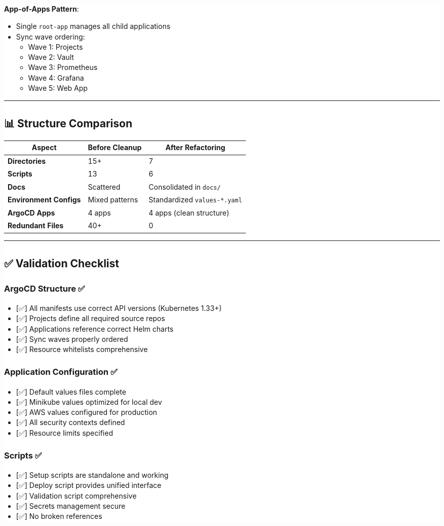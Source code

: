**App-of-Apps Pattern**:
- Single `root-app` manages all child applications
- Sync wave ordering:
  - Wave 1: Projects
  - Wave 2: Vault
  - Wave 3: Prometheus
  - Wave 4: Grafana
  - Wave 5: Web App

---

## 📊 Structure Comparison

| Aspect | Before Cleanup | After Refactoring |
|--------|---------------|-------------------|
| **Directories** | 15+ | 7 |
| **Scripts** | 13 | 6 |
| **Docs** | Scattered | Consolidated in `docs/` |
| **Environment Configs** | Mixed patterns | Standardized `values-*.yaml` |
| **ArgoCD Apps** | 4 apps | 4 apps (clean structure) |
| **Redundant Files** | 40+ | 0 |

---

## ✅ Validation Checklist

### ArgoCD Structure ✅
- [✅] All manifests use correct API versions (Kubernetes 1.33+)
- [✅] Projects define all required source repos
- [✅] Applications reference correct Helm charts
- [✅] Sync waves properly ordered
- [✅] Resource whitelists comprehensive

### Application Configuration ✅
- [✅] Default values files complete
- [✅] Minikube values optimized for local dev
- [✅] AWS values configured for production
- [✅] All security contexts defined
- [✅] Resource limits specified

### Scripts ✅
- [✅] Setup scripts are standalone and working
- [✅] Deploy script provides unified interface
- [✅] Validation script comprehensive
- [✅] Secrets management secure
- [✅] No broken references
